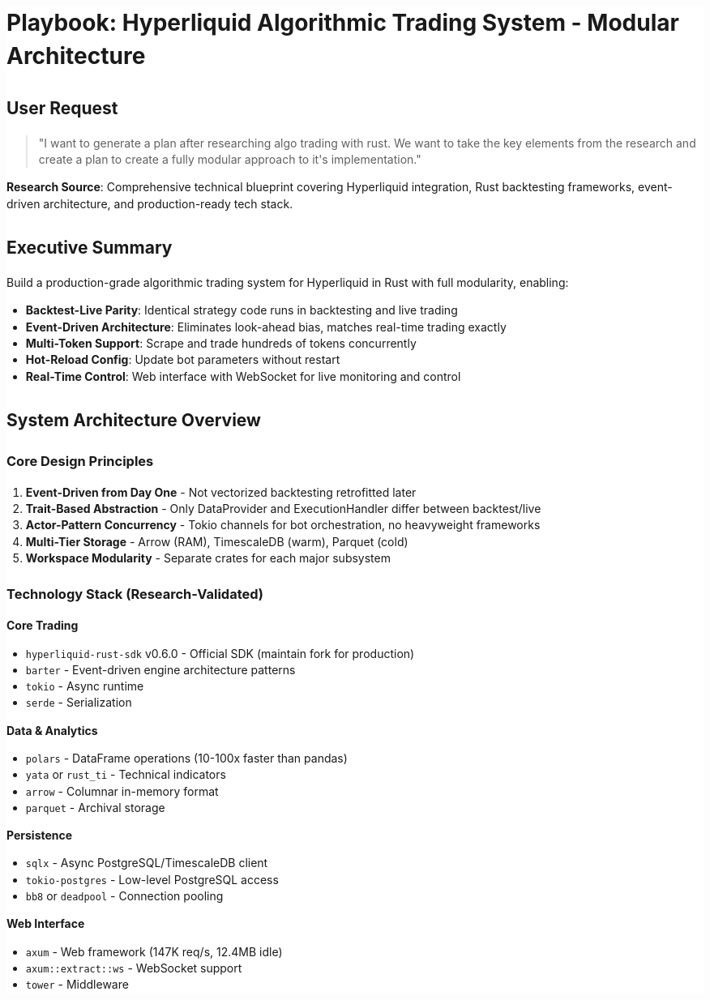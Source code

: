 # Playbook: Hyperliquid Algorithmic Trading System - Modular Architecture

## User Request
> "I want to generate a plan after researching algo trading with rust. We want to take the key elements from the research and create a plan to create a fully modular approach to it's implementation."

**Research Source**: Comprehensive technical blueprint covering Hyperliquid integration, Rust backtesting frameworks, event-driven architecture, and production-ready tech stack.

## Executive Summary

Build a production-grade algorithmic trading system for Hyperliquid in Rust with full modularity, enabling:
- **Backtest-Live Parity**: Identical strategy code runs in backtesting and live trading
- **Event-Driven Architecture**: Eliminates look-ahead bias, matches real-time trading exactly
- **Multi-Token Support**: Scrape and trade hundreds of tokens concurrently
- **Hot-Reload Config**: Update bot parameters without restart
- **Real-Time Control**: Web interface with WebSocket for live monitoring and control

## System Architecture Overview

### Core Design Principles
1. **Event-Driven from Day One** - Not vectorized backtesting retrofitted later
2. **Trait-Based Abstraction** - Only DataProvider and ExecutionHandler differ between backtest/live
3. **Actor-Pattern Concurrency** - Tokio channels for bot orchestration, no heavyweight frameworks
4. **Multi-Tier Storage** - Arrow (RAM), TimescaleDB (warm), Parquet (cold)
5. **Workspace Modularity** - Separate crates for each major subsystem

### Technology Stack (Research-Validated)

**Core Trading**
- `hyperliquid-rust-sdk` v0.6.0 - Official SDK (maintain fork for production)
- `barter` - Event-driven engine architecture patterns
- `tokio` - Async runtime
- `serde` - Serialization

**Data & Analytics**
- `polars` - DataFrame operations (10-100x faster than pandas)
- `yata` or `rust_ti` - Technical indicators
- `arrow` - Columnar in-memory format
- `parquet` - Archival storage

**Persistence**
- `sqlx` - Async PostgreSQL/TimescaleDB client
- `tokio-postgres` - Low-level PostgreSQL access
- `bb8` or `deadpool` - Connection pooling

**Web Interface**
- `axum` - Web framework (147K req/s, 12.4MB idle)
- `axum::extract::ws` - WebSocket support
- `tower` - Middleware
